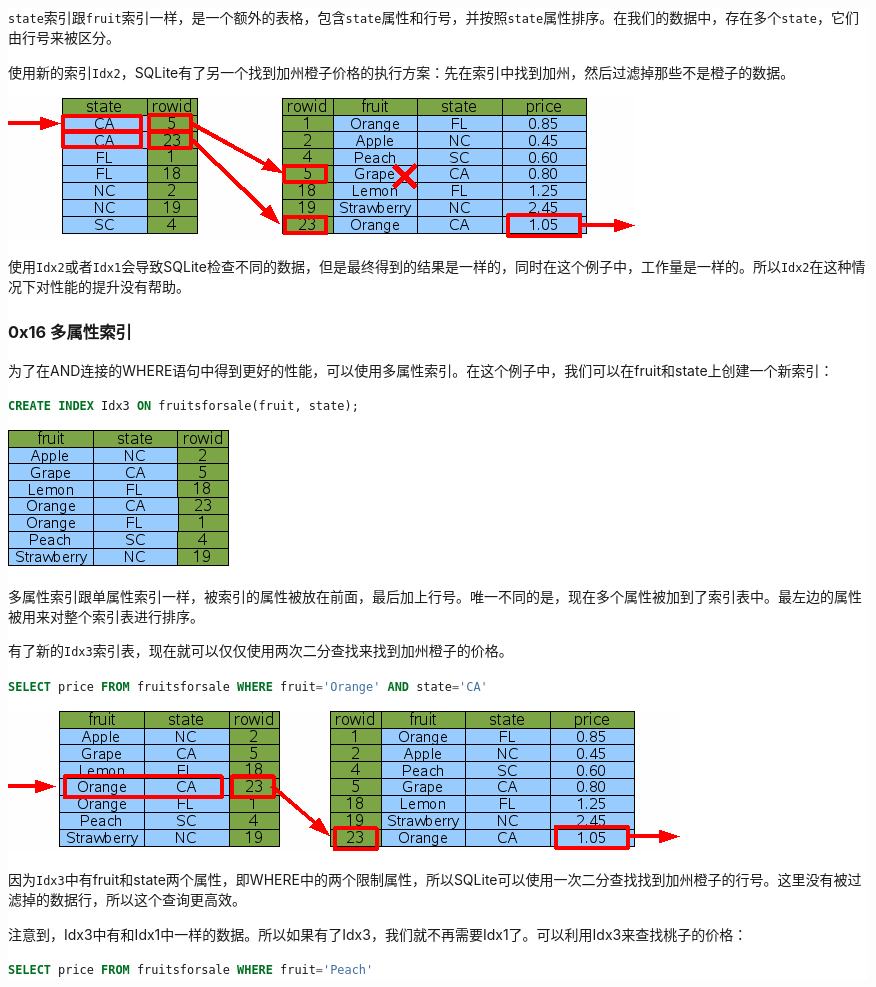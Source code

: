 `state`索引跟`fruit`索引一样，是一个额外的表格，包含`state`属性和行号，并按照`state`属性排序。在我们的数据中，存在多个`state`，它们由行号来被区分。

使用新的索引`Idx2`，SQLite有了另一个找到加州橙子价格的执行方案：先在索引中找到加州，然后过滤掉那些不是橙子的数据。

![Figure 9: Indexed Lookup Of California Oranges](./pic/idx2lu1.gif)

使用`Idx2`或者`Idx1`会导致SQLite检查不同的数据，但是最终得到的结果是一样的，同时在这个例子中，工作量是一样的。所以`Idx2`在这种情况下对性能的提升没有帮助。

### 0x16 多属性索引

为了在AND连接的WHERE语句中得到更好的性能，可以使用多属性索引。在这个例子中，我们可以在fruit和state上创建一个新索引：

```sql
CREATE INDEX Idx3 ON fruitsforsale(fruit, state);
```

![Figure 1: A Two-Column Index](./pic/idx3.gif)

多属性索引跟单属性索引一样，被索引的属性被放在前面，最后加上行号。唯一不同的是，现在多个属性被加到了索引表中。最左边的属性被用来对整个索引表进行排序。

有了新的`Idx3`索引表，现在就可以仅仅使用两次二分查找来找到加州橙子的价格。

```sql
SELECT price FROM fruitsforsale WHERE fruit='Orange' AND state='CA'
```

![Figure 11: Lookup Using A Two-Column Index](pic/idx3lu1.gif)

因为`Idx3`中有fruit和state两个属性，即WHERE中的两个限制属性，所以SQLite可以使用一次二分查找找到加州橙子的行号。这里没有被过滤掉的数据行，所以这个查询更高效。

注意到，Idx3中有和Idx1中一样的数据。所以如果有了Idx3，我们就不再需要Idx1了。可以利用Idx3来查找桃子的价格：

```sql
SELECT price FROM fruitsforsale WHERE fruit='Peach'
```
